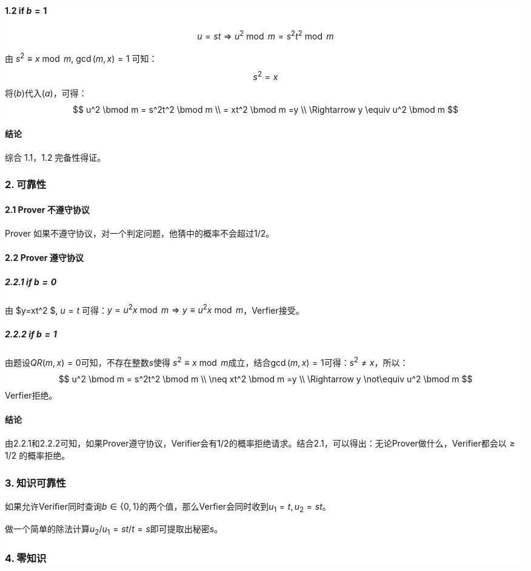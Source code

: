 #### 1.2 $\text { if } b=1$

$$
\tag{a} u = st \Rightarrow u^2 \bmod m = s^2t^2 \bmod m
$$

由 $s^{2} \equiv x \bmod m$, $\gcd(m, x)=1$ 可知：
$$
\tag{b} s^2 = x
$$
将$(b)$代入$(a)$，可得：
$$
u^2 \bmod m = s^2t^2 \bmod m \\
= xt^2 \bmod m =y \\
\Rightarrow y \equiv u^2 \bmod m
$$
#### 结论

综合 1.1，1.2 完备性得证。

### 2. 可靠性

#### 2.1 Prover 不遵守协议

Prover 如果不遵守协议，对一个判定问题，他猜中的概率不会超过1/2。

#### 2.2 Prover 遵守协议

##### 2.2.1 $\text { if } b=0$

由 $y=xt^2 $, $u=t$ 可得：$y=u^2x \bmod m \Rightarrow y \equiv u^2x\bmod m$，Verfier接受。

##### 2.2.2 $\text { if } b=1$

由题设$QR(m, x)=0$可知，不存在整数$s$使得 $s^{2} \equiv x \bmod m$成立，结合$\gcd(m, x)=1$可得：$s^2 \neq x$，所以：
$$
u^2 \bmod m = s^2t^2 \bmod m \\
\neq xt^2 \bmod m =y \\
\Rightarrow y \not\equiv u^2 \bmod m
$$
Verfier拒绝。

#### 结论

由2.2.1和2.2.2可知，如果Prover遵守协议，Verifier会有1/2的概率拒绝请求。结合2.1，可以得出：无论Prover做什么，Verifier都会以$\geq 1 / 2$ 的概率拒绝。

### 3. 知识可靠性

如果允许Verifier同时查询$b\in\{0,1\}$的两个值，那么Verfier会同时收到$u_1=t, u_2=st$。

做一个简单的除法计算$u_2/u_1=st/t=s$即可提取出秘密$s$。

### 4. 零知识
